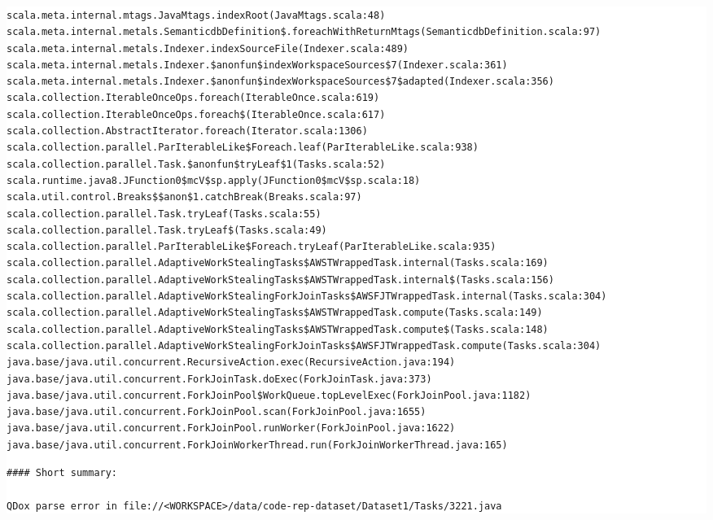 	scala.meta.internal.mtags.JavaMtags.indexRoot(JavaMtags.scala:48)
	scala.meta.internal.metals.SemanticdbDefinition$.foreachWithReturnMtags(SemanticdbDefinition.scala:97)
	scala.meta.internal.metals.Indexer.indexSourceFile(Indexer.scala:489)
	scala.meta.internal.metals.Indexer.$anonfun$indexWorkspaceSources$7(Indexer.scala:361)
	scala.meta.internal.metals.Indexer.$anonfun$indexWorkspaceSources$7$adapted(Indexer.scala:356)
	scala.collection.IterableOnceOps.foreach(IterableOnce.scala:619)
	scala.collection.IterableOnceOps.foreach$(IterableOnce.scala:617)
	scala.collection.AbstractIterator.foreach(Iterator.scala:1306)
	scala.collection.parallel.ParIterableLike$Foreach.leaf(ParIterableLike.scala:938)
	scala.collection.parallel.Task.$anonfun$tryLeaf$1(Tasks.scala:52)
	scala.runtime.java8.JFunction0$mcV$sp.apply(JFunction0$mcV$sp.scala:18)
	scala.util.control.Breaks$$anon$1.catchBreak(Breaks.scala:97)
	scala.collection.parallel.Task.tryLeaf(Tasks.scala:55)
	scala.collection.parallel.Task.tryLeaf$(Tasks.scala:49)
	scala.collection.parallel.ParIterableLike$Foreach.tryLeaf(ParIterableLike.scala:935)
	scala.collection.parallel.AdaptiveWorkStealingTasks$AWSTWrappedTask.internal(Tasks.scala:169)
	scala.collection.parallel.AdaptiveWorkStealingTasks$AWSTWrappedTask.internal$(Tasks.scala:156)
	scala.collection.parallel.AdaptiveWorkStealingForkJoinTasks$AWSFJTWrappedTask.internal(Tasks.scala:304)
	scala.collection.parallel.AdaptiveWorkStealingTasks$AWSTWrappedTask.compute(Tasks.scala:149)
	scala.collection.parallel.AdaptiveWorkStealingTasks$AWSTWrappedTask.compute$(Tasks.scala:148)
	scala.collection.parallel.AdaptiveWorkStealingForkJoinTasks$AWSFJTWrappedTask.compute(Tasks.scala:304)
	java.base/java.util.concurrent.RecursiveAction.exec(RecursiveAction.java:194)
	java.base/java.util.concurrent.ForkJoinTask.doExec(ForkJoinTask.java:373)
	java.base/java.util.concurrent.ForkJoinPool$WorkQueue.topLevelExec(ForkJoinPool.java:1182)
	java.base/java.util.concurrent.ForkJoinPool.scan(ForkJoinPool.java:1655)
	java.base/java.util.concurrent.ForkJoinPool.runWorker(ForkJoinPool.java:1622)
	java.base/java.util.concurrent.ForkJoinWorkerThread.run(ForkJoinWorkerThread.java:165)
```
#### Short summary: 

QDox parse error in file://<WORKSPACE>/data/code-rep-dataset/Dataset1/Tasks/3221.java